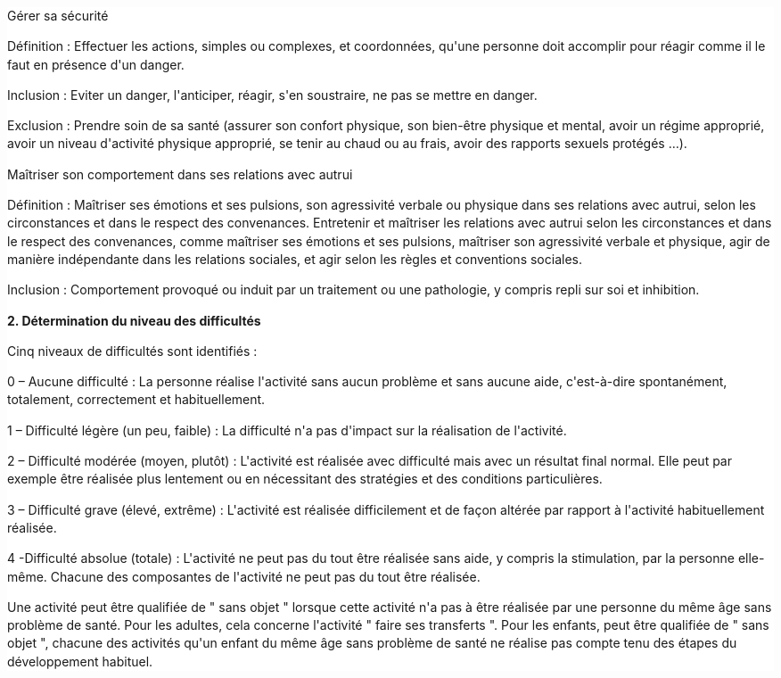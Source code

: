 Gérer sa sécurité

Définition : Effectuer les actions, simples ou complexes, et coordonnées, qu'une personne doit accomplir pour réagir comme il
le faut en présence d'un danger.

Inclusion : Eviter un danger, l'anticiper, réagir, s'en soustraire, ne pas se mettre en danger.

Exclusion : Prendre soin de sa santé (assurer son confort physique, son bien-être physique et mental, avoir un régime
approprié, avoir un niveau d'activité physique approprié, se tenir au chaud ou au frais, avoir des rapports sexuels protégés
…).

Maîtriser son comportement dans ses relations avec autrui

Définition : Maîtriser ses émotions et ses pulsions, son agressivité verbale ou physique dans ses relations avec autrui,
selon les circonstances et dans le respect des convenances. Entretenir et maîtriser les relations avec autrui selon les
circonstances et dans le respect des convenances, comme maîtriser ses émotions et ses pulsions, maîtriser son agressivité
verbale et physique, agir de manière indépendante dans les relations sociales, et agir selon les règles et conventions
sociales.

Inclusion : Comportement provoqué ou induit par un traitement ou une pathologie, y compris repli sur soi et inhibition.

**2. Détermination du niveau des difficultés**

Cinq niveaux de difficultés sont identifiés :

0 – Aucune difficulté : La personne réalise l'activité sans aucun problème et sans aucune aide, c'est-à-dire spontanément,
totalement, correctement et habituellement.

1 – Difficulté légère (un peu, faible) : La difficulté n'a pas d'impact sur la réalisation de l'activité.

2 – Difficulté modérée (moyen, plutôt) : L'activité est réalisée avec difficulté mais avec un résultat final normal. Elle
peut par exemple être réalisée plus lentement ou en nécessitant des stratégies et des conditions particulières.

3 – Difficulté grave (élevé, extrême) : L'activité est réalisée difficilement et de façon altérée par rapport à l'activité
habituellement réalisée.

4 -Difficulté absolue (totale) : L'activité ne peut pas du tout être réalisée sans aide, y compris la stimulation, par la
personne elle-même. Chacune des composantes de l'activité ne peut pas du tout être réalisée.

Une activité peut être qualifiée de " sans objet " lorsque cette activité n'a pas à être réalisée par une personne du même
âge sans problème de santé. Pour les adultes, cela concerne l'activité " faire ses transferts ". Pour les enfants, peut être
qualifiée de " sans objet ", chacune des activités qu'un enfant du même âge sans problème de santé ne réalise pas compte tenu
des étapes du développement habituel.
